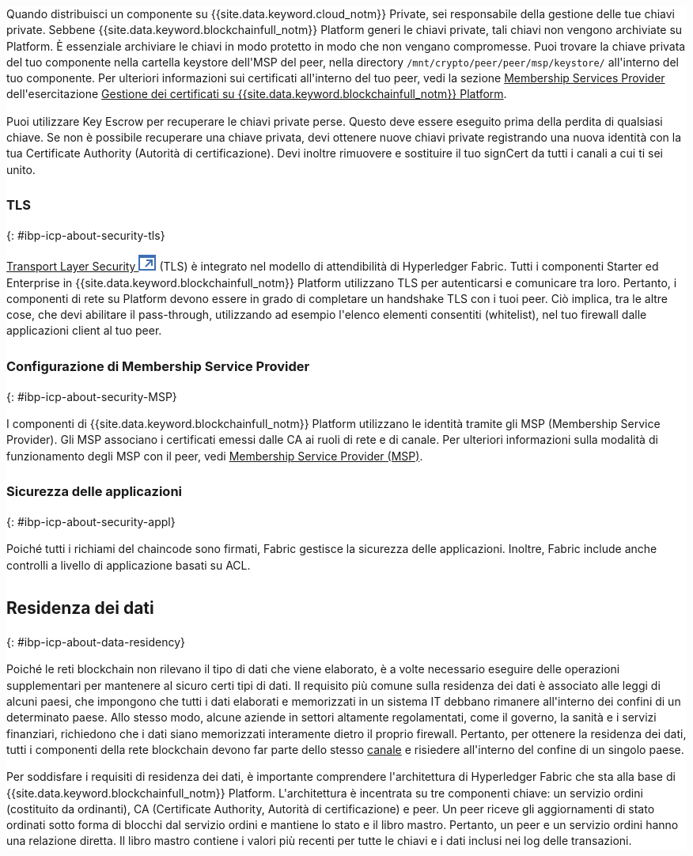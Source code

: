 Quando distribuisci un componente su {{site.data.keyword.cloud_notm}} Private, sei responsabile della gestione delle tue chiavi private. Sebbene {{site.data.keyword.blockchainfull_notm}} Platform generi le chiavi private, tali chiavi non vengono archiviate su Platform. È essenziale archiviare le chiavi in modo protetto in modo che non vengano compromesse. Puoi trovare la chiave privata del tuo componente nella cartella keystore dell'MSP del peer, nella directory `/mnt/crypto/peer/peer/msp/keystore/` all'interno del tuo componente. Per ulteriori informazioni sui certificati all'interno del tuo peer, vedi la sezione [Membership Services Provider](/docs/services/blockchain/certificates.html#managing-certificates-msp) dell'esercitazione [Gestione dei certificati su {{site.data.keyword.blockchainfull_notm}} Platform](/docs/services/blockchain/certificates.html#managing-certificates).

Puoi utilizzare Key Escrow per recuperare le chiavi private perse. Questo deve essere eseguito prima della perdita di qualsiasi chiave. Se non è possibile recuperare una chiave privata, devi ottenere nuove chiavi private registrando una nuova identità con la tua Certificate Authority (Autorità di certificazione). Devi inoltre rimuovere e sostituire il tuo signCert da tutti i canali a cui ti sei unito.

### TLS
{: #ibp-icp-about-security-tls}

[Transport Layer Security ![Icona link esterno](images/external_link.svg "Icona link esterno")](https://www.ibm.com/support/knowledgecenter/en/SSFKSJ_7.1.0/com.ibm.mq.doc/sy10660_.htm "Una panoramica dell'handshake SSL o TLS") (TLS) è integrato nel modello di attendibilità di Hyperledger Fabric. Tutti i componenti Starter ed Enterprise in {{site.data.keyword.blockchainfull_notm}} Platform utilizzano TLS per autenticarsi e comunicare tra loro. Pertanto, i componenti di rete su Platform devono essere in grado di completare un handshake TLS con i tuoi peer. Ciò implica, tra le altre cose, che devi abilitare il pass-through, utilizzando ad esempio l'elenco elementi consentiti (whitelist), nel tuo firewall dalle applicazioni client al tuo peer.

### Configurazione di Membership Service Provider
{: #ibp-icp-about-security-MSP}

I componenti di {{site.data.keyword.blockchainfull_notm}} Platform utilizzano le identità tramite gli MSP (Membership Service Provider). Gli MSP associano i certificati emessi dalle CA ai ruoli di rete e di canale. Per ulteriori informazioni sulla modalità di funzionamento degli MSP con il peer, vedi [Membership Service Provider (MSP)](/docs/services/blockchain/certificates.html#managing-certificates-msp).

### Sicurezza delle applicazioni
{: #ibp-icp-about-security-appl}

Poiché tutti i richiami del chaincode sono firmati, Fabric gestisce la sicurezza delle applicazioni. Inoltre, Fabric include anche controlli a livello di applicazione basati su ACL.

## Residenza dei dati
{: #ibp-icp-about-data-residency}

Poiché le reti blockchain non rilevano il tipo di dati che viene elaborato, è a volte necessario eseguire delle operazioni supplementari per mantenere al sicuro certi tipi di dati. Il requisito più comune sulla residenza dei dati è associato alle leggi di alcuni paesi, che impongono che tutti i dati elaborati e memorizzati in un sistema IT debbano rimanere all'interno dei confini di un determinato paese. Allo stesso modo, alcune aziende in settori altamente regolamentati, come il governo, la sanità e i servizi finanziari, richiedono che i dati siano memorizzati interamente dietro il proprio firewall. Pertanto, per ottenere la residenza dei dati, tutti i componenti della rete blockchain devono far parte dello stesso [canale](/docs/services/blockchain/glossary.html#glossary-channel) e risiedere all'interno del confine di un singolo paese.

Per soddisfare i requisiti di residenza dei dati, è importante comprendere l'architettura di Hyperledger Fabric che sta alla base di {{site.data.keyword.blockchainfull_notm}} Platform. L'architettura è incentrata su tre componenti chiave: un servizio ordini (costituito da ordinanti), CA (Certificate Authority, Autorità di certificazione) e peer. Un peer riceve gli aggiornamenti di stato ordinati sotto forma di blocchi dal servizio ordini e mantiene lo stato e il libro mastro. Pertanto, un peer e un servizio ordini hanno una relazione diretta. Il libro mastro contiene i valori più recenti per tutte le chiavi e i dati inclusi nei log delle transazioni.
